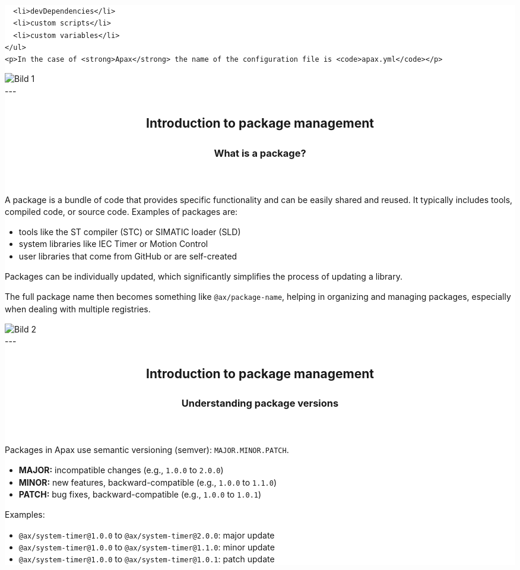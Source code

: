       <li>devDependencies</li>
      <li>custom scripts</li>
      <li>custom variables</li>
    </ul>
    <p>In the case of <strong>Apax</strong> the name of the configuration file is <code>apax.yml</code></p>
  </div>
  <div class="kachel2">
    <img src="img/apax_yml.svg" alt="Bild 1" style="width: 100%;">
  </div>
  </div>
</div>
---

<div class="grid-slide-2x1-container">
  <div class="grid-slide-header">
    <header class="slide_header">
      <h2>Introduction to package management</h2>
      <h3>What is a package?</h3>
    </header>
  </div>
  <div class="kachel1">
  <p>A package is a bundle of code that provides specific functionality and can be easily shared and reused. It typically includes tools, compiled code, or source code. Examples of packages are:</p>
  <ul>
    <li>tools like the ST compiler (STC) or SIMATIC loader (SLD)</li>
    <li>system libraries like IEC Timer or Motion Control</li>
    <li>user libraries that come from GitHub or are self-created</li>
  </ul>
  <p>Packages can be individually updated, which significantly simplifies the process of updating a library.</p>
  <p>The full package name then becomes something like <code>@ax/package-name</code>, helping in organizing and managing packages, especially when dealing with multiple registries.</p>
  </div>
  <div class="kachel2">
    <img src="img/apax_overview.svg" alt="Bild 2" style="width: 100%;">
  </div>
</div>
---
<div class="grid-slide-1x1-container">
  <div class="grid-slide-header">
    <header class="slide_header">
      <h2>Introduction to package management</h2>
      <h3>Understanding package versions</h3>
    </header>
  </div>
  <div class="kachel1">
    <p>Packages in Apax use semantic versioning (semver): <code>MAJOR.MINOR.PATCH</code>.</p>
    <ul>
      <li><strong>MAJOR:</strong> incompatible changes (e.g., <code>1.0.0</code> to <code>2.0.0</code>)</li>
      <li><strong>MINOR:</strong> new features, backward-compatible (e.g., <code>1.0.0</code> to <code>1.1.0</code>)</li>
      <li><strong>PATCH:</strong> bug fixes, backward-compatible (e.g., <code>1.0.0</code> to <code>1.0.1</code>)</li>
    </ul>
    <p>Examples:</p>
    <ul>
      <li><code>@ax/system-timer@1.0.0</code> to <code>@ax/system-timer@2.0.0</code>: major update</li>
      <li><code>@ax/system-timer@1.0.0</code> to <code>@ax/system-timer@1.1.0</code>: minor update</li>
      <li><code>@ax/system-timer@1.0.0</code> to <code>@ax/system-timer@1.0.1</code>: patch update</li>